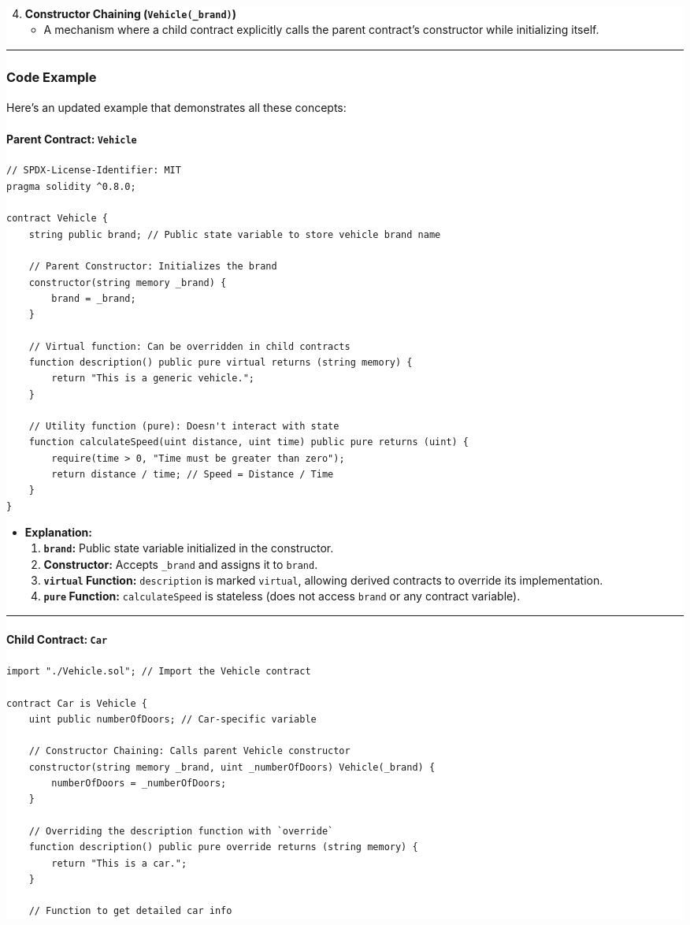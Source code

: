 4. **Constructor Chaining (`Vehicle(_brand)`)**  
   - A mechanism where a child contract explicitly calls the parent contract’s constructor while initializing itself.

---

### **Code Example**

Here’s an updated example that demonstrates all these concepts:

#### **Parent Contract: `Vehicle`**

```solidity
// SPDX-License-Identifier: MIT
pragma solidity ^0.8.0;

contract Vehicle {
    string public brand; // Public state variable to store vehicle brand name

    // Parent Constructor: Initializes the brand
    constructor(string memory _brand) {
        brand = _brand;
    }

    // Virtual function: Can be overridden in child contracts
    function description() public pure virtual returns (string memory) {
        return "This is a generic vehicle.";
    }

    // Utility function (pure): Doesn't interact with state
    function calculateSpeed(uint distance, uint time) public pure returns (uint) {
        require(time > 0, "Time must be greater than zero");
        return distance / time; // Speed = Distance / Time
    }
}
```

- **Explanation:**
  1. **`brand`:** Public state variable initialized in the constructor.
  2. **Constructor:** Accepts `_brand` and assigns it to `brand`.
  3. **`virtual` Function:** `description` is marked `virtual`, allowing derived contracts to override its implementation.
  4. **`pure` Function:** `calculateSpeed` is stateless (does not access `brand` or any contract variable).

---

#### **Child Contract: `Car`**

```solidity
import "./Vehicle.sol"; // Import the Vehicle contract

contract Car is Vehicle {
    uint public numberOfDoors; // Car-specific variable

    // Constructor Chaining: Calls parent Vehicle constructor
    constructor(string memory _brand, uint _numberOfDoors) Vehicle(_brand) {
        numberOfDoors = _numberOfDoors;
    }

    // Overriding the description function with `override`
    function description() public pure override returns (string memory) {
        return "This is a car.";
    }

    // Function to get detailed car info
```